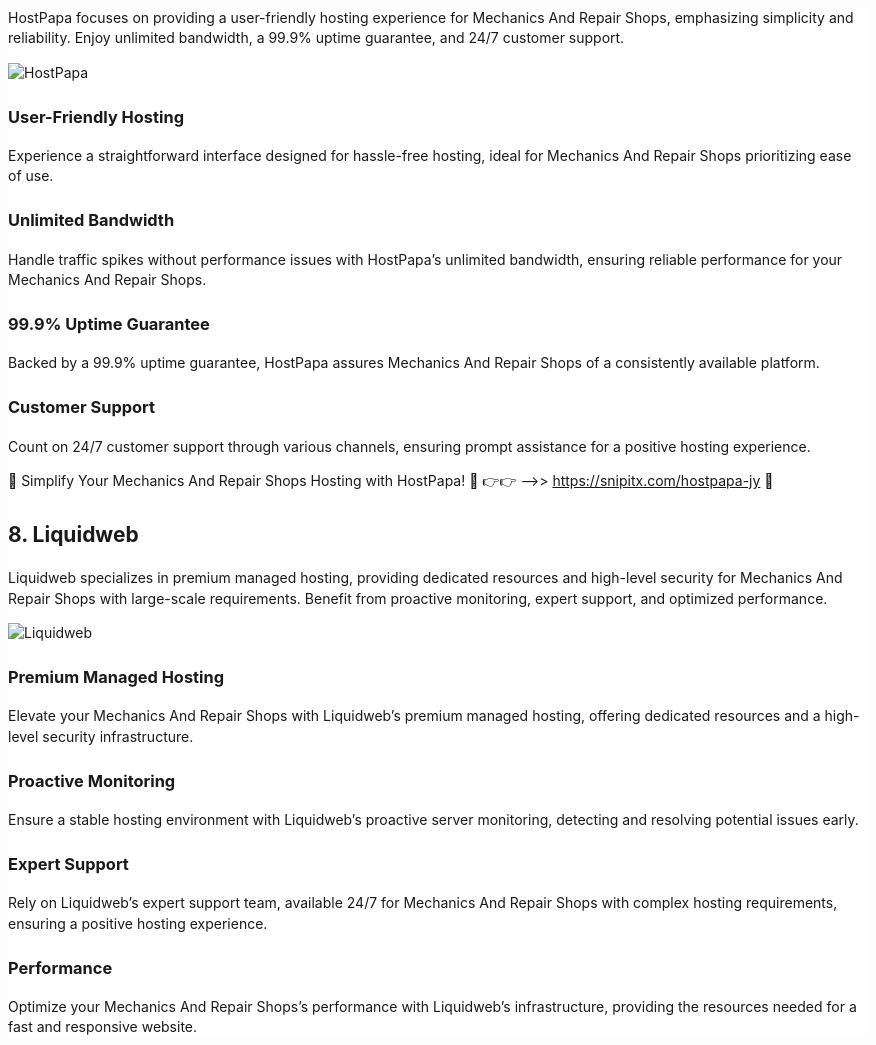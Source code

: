 HostPapa focuses on providing a user-friendly hosting experience for Mechanics And Repair Shops, emphasizing simplicity and reliability. Enjoy unlimited bandwidth, a 99.9% uptime guarantee, and 24/7 customer support.

![HostPapa](https://i.imgur.com/ouDTkvl.jpeg "HostPapa Hosting")

### User-Friendly Hosting
Experience a straightforward interface designed for hassle-free hosting, ideal for Mechanics And Repair Shops prioritizing ease of use.

### Unlimited Bandwidth
Handle traffic spikes without performance issues with HostPapa’s unlimited bandwidth, ensuring reliable performance for your Mechanics And Repair Shops.

### 99.9% Uptime Guarantee
Backed by a 99.9% uptime guarantee, HostPapa assures Mechanics And Repair Shops of a consistently available platform.

### Customer Support
Count on 24/7 customer support through various channels, ensuring prompt assistance for a positive hosting experience.

🌈 Simplify Your Mechanics And Repair Shops Hosting with HostPapa! 🚀
👉👉 -->> https://snipitx.com/hostpapa-jy 🚀

## 8. Liquidweb

Liquidweb specializes in premium managed hosting, providing dedicated resources and high-level security for Mechanics And Repair Shops with large-scale requirements. Benefit from proactive monitoring, expert support, and optimized performance.

![Liquidweb](https://i.imgur.com/4IvT9SC.jpeg "Liquidweb Hosting")

### Premium Managed Hosting
Elevate your Mechanics And Repair Shops with Liquidweb’s premium managed hosting, offering dedicated resources and a high-level security infrastructure.

### Proactive Monitoring
Ensure a stable hosting environment with Liquidweb’s proactive server monitoring, detecting and resolving potential issues early.

### Expert Support
Rely on Liquidweb’s expert support team, available 24/7 for Mechanics And Repair Shops with complex hosting requirements, ensuring a positive hosting experience.

### Performance
Optimize your Mechanics And Repair Shops’s performance with Liquidweb’s infrastructure, providing the resources needed for a fast and responsive website.
